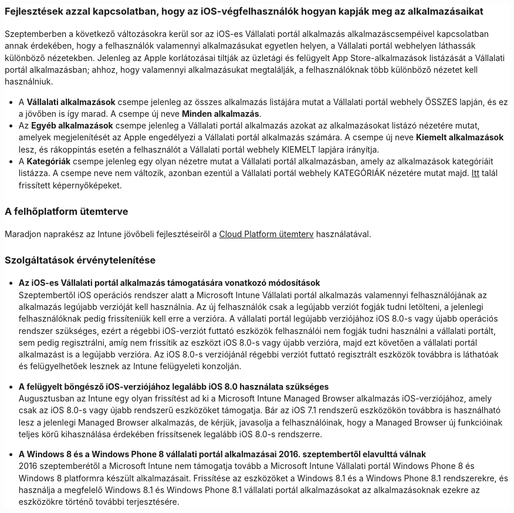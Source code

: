 ### Fejlesztések azzal kapcsolatban, hogy az iOS-végfelhasználók hogyan kapják meg az alkalmazásaikat
Szeptemberben a következő változásokra kerül sor az iOS-es Vállalati portál alkalmazás alkalmazáscsempéivel kapcsolatban annak érdekében, hogy a felhasználók valamennyi alkalmazásukat egyetlen helyen, a Vállalati portál webhelyen láthassák különböző nézetekben. Jelenleg az Apple korlátozásai tiltják az üzletági és felügyelt App Store-alkalmazások listázását a Vállalati portál alkalmazásban; ahhoz, hogy valamennyi alkalmazásukat megtalálják, a felhasználóknak több különböző nézetet kell használniuk.

- A **Vállalati alkalmazások** csempe jelenleg az összes alkalmazás listájára mutat a Vállalati portál webhely ÖSSZES lapján, és ez a jövőben is így marad. A csempe új neve **Minden alkalmazás**.
- Az **Egyéb alkalmazások** csempe jelenleg a Vállalati portál alkalmazás azokat az alkalmazásokat listázó nézetére mutat, amelyek megjelenítését az Apple engedélyezi a Vállalati portál alkalmazás számára. A csempe új neve **Kiemelt alkalmazások** lesz, és rákoppintás esetén a felhasználót a Vállalati portál webhely KIEMELT lapjára irányítja.
-  A **Kategóriák** csempe jelenleg egy olyan nézetre mutat a Vállalati portál alkalmazásban, amely az alkalmazások kategóriáit listázza. A csempe neve nem változik, azonban ezentúl a Vállalati portál webhely KATEGÓRIÁK nézetére mutat majd. [Itt](https://gallery.technet.microsoft.com/Improvements-in-how-iOS-d1104186) talál frissített képernyőképeket.


### A felhőplatform ütemterve
Maradjon naprakész az Intune jövőbeli fejlesztéseiről a [Cloud Platform ütemterv](http://www.microsoft.com/en-us/server-cloud/roadmap/Indevelopment.aspx?TabIndex=0&dropValue=Intune) használatával.

### Szolgáltatások érvénytelenítése

- **Az iOS-es Vállalati portál alkalmazás támogatására vonatkozó módosítások**<br/>
Szeptembertől iOS operációs rendszer alatt a Microsoft Intune Vállalati portál alkalmazás valamennyi felhasználójának az alkalmazás legújabb verzióját kell használnia. Az új felhasználók csak a legújabb verziót fogják tudni letölteni, a jelenlegi felhasználóknak pedig frissíteniük kell erre a verzióra. A vállalati portál legújabb verziójához iOS 8.0-s vagy újabb operációs rendszer szükséges, ezért a régebbi iOS-verziót futtató eszközök felhasználói nem fogják tudni használni a vállalati portált, sem pedig regisztrálni, amíg nem frissítik az eszközt iOS 8.0-s vagy újabb verzióra, majd ezt követően a vállalati portál alkalmazást is a legújabb verzióra. Az iOS 8.0-s verziójánál régebbi verziót futtató regisztrált eszközök továbbra is láthatóak és felügyelhetőek lesznek az Intune felügyeleti konzolján.  

- **A felügyelt böngésző iOS-verziójához legalább iOS 8.0 használata szükséges**<br/>
Augusztusban az Intune egy olyan frissítést ad ki a Microsoft Intune Managed Browser alkalmazás iOS-verziójához, amely csak az iOS 8.0-s vagy újabb rendszerű eszközöket támogatja. Bár az iOS 7.1 rendszerű eszközökön továbbra is használható lesz a jelenlegi Managed Browser alkalmazás, de kérjük, javasolja a felhasználóinak, hogy a Managed Browser új funkcióinak teljes körű kihasználása érdekében frissítsenek legalább iOS 8.0-s rendszerre.  


- **A Windows 8 és a Windows Phone 8 vállalati portál alkalmazásai 2016. szeptembertől elavulttá válnak** <br/>
2016 szeptemberétől a Microsoft Intune nem támogatja tovább a Microsoft Intune Vállalati portál Windows Phone 8 és Windows 8 platformra készült alkalmazásait. Frissítése az eszközöket a Windows 8.1 és a Windows Phone 8.1 rendszerekre, és használja a megfelelő Windows 8.1 és Windows Phone 8.1 vállalati portál alkalmazásokat az alkalmazásoknak ezekre az eszközökre történő további terjesztésére.
